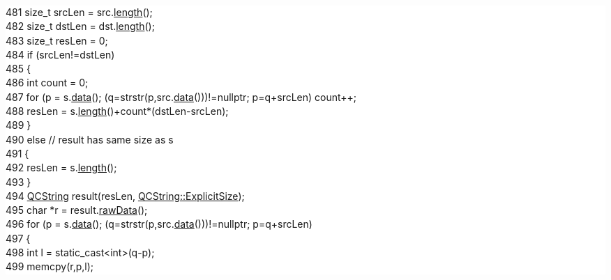 <div class="doxyCodeLine"><span class="doxyLineNumber">481</span><span class="doxyLineContent"><span class="doxyHighlight">  </span><span class="doxyHighlightKeywordType">size_t</span><span class="doxyHighlight"> srcLen = src.<a href="/web-doxygen/docs/api/classes/qcstring/#a16362990092a086b505e08f102df4dff">length</a>();</span></span></div>
<div class="doxyCodeLine"><span class="doxyLineNumber">482</span><span class="doxyLineContent"><span class="doxyHighlight">  </span><span class="doxyHighlightKeywordType">size_t</span><span class="doxyHighlight"> dstLen = dst.<a href="/web-doxygen/docs/api/classes/qcstring/#a16362990092a086b505e08f102df4dff">length</a>();</span></span></div>
<div class="doxyCodeLine"><span class="doxyLineNumber">483</span><span class="doxyLineContent"><span class="doxyHighlight">  </span><span class="doxyHighlightKeywordType">size_t</span><span class="doxyHighlight"> resLen = 0;</span></span></div>
<div class="doxyCodeLine"><span class="doxyLineNumber">484</span><span class="doxyLineContent"><span class="doxyHighlight">  </span><span class="doxyHighlightKeywordFlow">if</span><span class="doxyHighlight"> (srcLen!=dstLen)</span></span></div>
<div class="doxyCodeLine"><span class="doxyLineNumber">485</span><span class="doxyLineContent"><span class="doxyHighlight">  {</span></span></div>
<div class="doxyCodeLine"><span class="doxyLineNumber">486</span><span class="doxyLineContent"><span class="doxyHighlight">    </span><span class="doxyHighlightKeywordType">int</span><span class="doxyHighlight"> count = 0;</span></span></div>
<div class="doxyCodeLine"><span class="doxyLineNumber">487</span><span class="doxyLineContent"><span class="doxyHighlight">    </span><span class="doxyHighlightKeywordFlow">for</span><span class="doxyHighlight"> (p = s.<a href="/web-doxygen/docs/api/classes/qcstring/#ac3aa3ac1a1c36d3305eba22a2eb0d098">data</a>(); (q=strstr(p,src.<a href="/web-doxygen/docs/api/classes/qcstring/#ac3aa3ac1a1c36d3305eba22a2eb0d098">data</a>()))!=</span><span class="doxyHighlightKeyword">nullptr</span><span class="doxyHighlight">; p=q+srcLen) count++;</span></span></div>
<div class="doxyCodeLine"><span class="doxyLineNumber">488</span><span class="doxyLineContent"><span class="doxyHighlight">    resLen = s.<a href="/web-doxygen/docs/api/classes/qcstring/#a16362990092a086b505e08f102df4dff">length</a>()+count*(dstLen-srcLen);</span></span></div>
<div class="doxyCodeLine"><span class="doxyLineNumber">489</span><span class="doxyLineContent"><span class="doxyHighlight">  }</span></span></div>
<div class="doxyCodeLine"><span class="doxyLineNumber">490</span><span class="doxyLineContent"><span class="doxyHighlight">  </span><span class="doxyHighlightKeywordFlow">else</span><span class="doxyHighlight"> </span><span class="doxyHighlightComment">// result has same size as s</span></span></div>
<div class="doxyCodeLine"><span class="doxyLineNumber">491</span><span class="doxyLineContent"><span class="doxyHighlight">  {</span></span></div>
<div class="doxyCodeLine"><span class="doxyLineNumber">492</span><span class="doxyLineContent"><span class="doxyHighlight">    resLen = s.<a href="/web-doxygen/docs/api/classes/qcstring/#a16362990092a086b505e08f102df4dff">length</a>();</span></span></div>
<div class="doxyCodeLine"><span class="doxyLineNumber">493</span><span class="doxyLineContent"><span class="doxyHighlight">  }</span></span></div>
<div class="doxyCodeLine"><span class="doxyLineNumber">494</span><span class="doxyLineContent"><span class="doxyHighlight">  <a href="/web-doxygen/docs/api/classes/qcstring">QCString</a> result(resLen, <a href="/web-doxygen/docs/api/classes/qcstring/#aac487a6223e056bcf37b9c7c0f993e30ac1748698805fbe34841ed03d0be6a647">QCString::ExplicitSize</a>);</span></span></div>
<div class="doxyCodeLine"><span class="doxyLineNumber">495</span><span class="doxyLineContent"><span class="doxyHighlight">  </span><span class="doxyHighlightKeywordType">char</span><span class="doxyHighlight"> *r = result.<a href="/web-doxygen/docs/api/classes/qcstring/#a5f5c9dc172d638c8d7b07010d100117a">rawData</a>();</span></span></div>
<div class="doxyCodeLine"><span class="doxyLineNumber">496</span><span class="doxyLineContent"><span class="doxyHighlight">  </span><span class="doxyHighlightKeywordFlow">for</span><span class="doxyHighlight"> (p = s.<a href="/web-doxygen/docs/api/classes/qcstring/#ac3aa3ac1a1c36d3305eba22a2eb0d098">data</a>(); (q=strstr(p,src.<a href="/web-doxygen/docs/api/classes/qcstring/#ac3aa3ac1a1c36d3305eba22a2eb0d098">data</a>()))!=</span><span class="doxyHighlightKeyword">nullptr</span><span class="doxyHighlight">; p=q+srcLen)</span></span></div>
<div class="doxyCodeLine"><span class="doxyLineNumber">497</span><span class="doxyLineContent"><span class="doxyHighlight">  {</span></span></div>
<div class="doxyCodeLine"><span class="doxyLineNumber">498</span><span class="doxyLineContent"><span class="doxyHighlight">    </span><span class="doxyHighlightKeywordType">int</span><span class="doxyHighlight"> l = </span><span class="doxyHighlightKeyword">static_cast&lt;</span><span class="doxyHighlightKeywordType">int</span><span class="doxyHighlightKeyword">&gt;</span><span class="doxyHighlight">(q-p);</span></span></div>
<div class="doxyCodeLine"><span class="doxyLineNumber">499</span><span class="doxyLineContent"><span class="doxyHighlight">    memcpy(r,p,l);</span></span></div>
